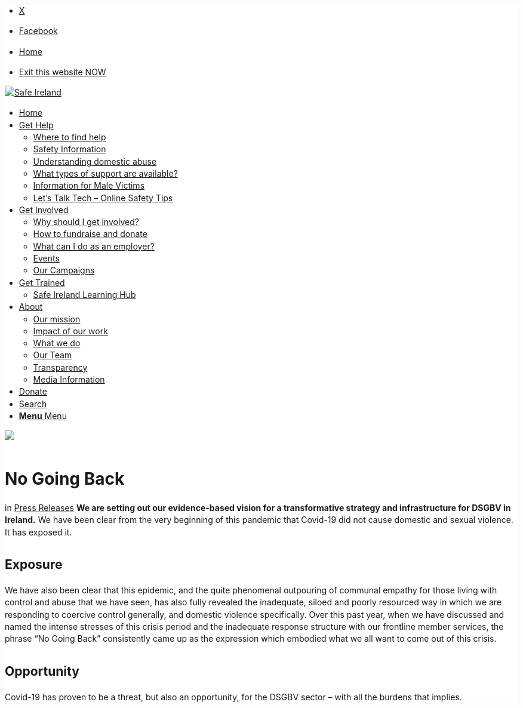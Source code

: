   * [X](https://twitter.com/SAFEIreland "X")
  * [Facebook](https://www.facebook.com/safe.ireland "Facebook")


  * [Home](https://www.safeireland.ie/)
  * [Exit this website NOW](https://www.google.ie/)


[![Safe Ireland](https://www.safeireland.ie/wp-content/themes/master/images/si-logo-2018v1.png)](https://www.safeireland.ie/)
  * [Home](https://www.safeireland.ie/)
  * [Get Help](https://www.safeireland.ie/get-help/)
    * [Where to find help](https://www.safeireland.ie/get-help/where-to-find-help/)
    * [Safety Information](https://www.safeireland.ie/get-help/safety-information/)
    * [Understanding domestic abuse](https://www.safeireland.ie/get-help/understanding-domestic-abuse/)
    * [What types of support are available?](https://www.safeireland.ie/get-help/what-types-of-support-are-available/)
    * [Information for Male Victims](https://www.safeireland.ie/get-help/information-for-male-victims/)
    * [Let’s Talk Tech – Online Safety Tips](https://www.safeireland.ie/lets-talk-tech-online-safety-tips/)
  * [Get Involved](https://www.safeireland.ie/get-involved/)
    * [Why should I get involved?](https://www.safeireland.ie/get-involved/why-should-i-get-involved/)
    * [How to fundraise and donate](https://www.safeireland.ie/get-involved/how-to-fundraise-and-donate/)
    * [What can I do as an employer?](https://www.safeireland.ie/get-involved/what-can-i-do-as-an-employer/)
    * [Events](https://www.safeireland.ie/get-involved/events/)
    * [Our Campaigns](https://www.safeireland.ie/get-involved/our-campaigns/)
  * [Get Trained](https://www.safeireland.ie/no-going-back/)
    * [Safe Ireland Learning Hub](https://www.safeireland.ie/safe-ireland-learning-hub/)
  * [About](https://www.safeireland.ie/about/)
    * [Our mission](https://www.safeireland.ie/about/our-mission/)
    * [Impact of our work](https://www.safeireland.ie/about/impact-of-our-work/)
    * [What we do](https://www.safeireland.ie/about/what-we-do/)
    * [Our Team](https://www.safeireland.ie/about/our-team/)
    * [Transparency](https://www.safeireland.ie/about/transparency/)
    * [Media Information](https://www.safeireland.ie/about/media-information/)
  * [Donate](https://www.safeireland.ie/get-involved/how-to-fundraise-and-donate/)
  * [Search](https://www.safeireland.ie/no-going-back/?s=)
  * [ **Menu** Menu ](https://www.safeireland.ie/no-going-back/)


[![](https://www.safeireland.ie/wp-content/uploads/no-going-back-featured-845x500.jpg)](https://www.safeireland.ie/wp-content/uploads/no-going-back-featured-1030x687.jpg "no-going-back-featured")
# No Going Back
in [Press Releases](https://www.safeireland.ie/category/press-releases/)
**We are setting out our evidence-based vision for a transformative strategy and infrastructure for DSGBV in Ireland.**
We have been clear from the very beginning of this pandemic that Covid-19 did not cause domestic and sexual violence. It has exposed it.
## Exposure
We have also been clear that this epidemic, and the quite phenomenal outpouring of communal empathy for those living with control and abuse that we have seen, has also fully revealed the inadequate, siloed and poorly resourced way in which we are responding to coercive control generally, and domestic violence specifically.
Over this past year, when we have discussed and named the intense stresses of this crisis period and the inadequate response structure with our frontline member services, the phrase “No Going Back” consistently came up as the expression which embodied what we all want to come out of this crisis.
## Opportunity
Covid-19 has proven to be a threat, but also an opportunity, for the DSGBV sector – with all the burdens that implies.